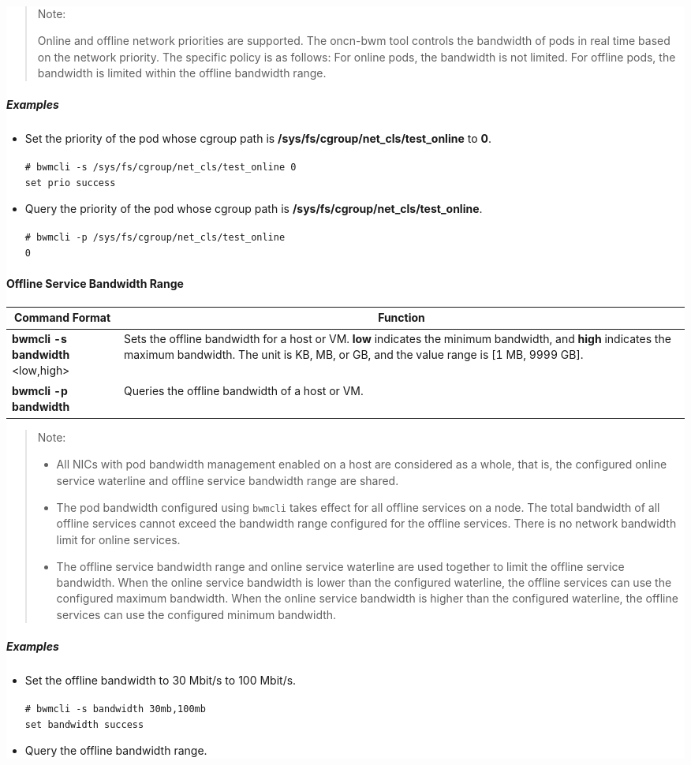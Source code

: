 > Note:
>
> Online and offline network priorities are supported. The oncn-bwm tool controls the bandwidth of pods in real time based on the network priority. The specific policy is as follows: For online pods, the bandwidth is not limited. For offline pods, the bandwidth is limited within the offline bandwidth range.

##### Examples

- Set the priority of the pod whose cgroup path is **/sys/fs/cgroup/net_cls/test_online** to **0**.

  ```shell
  # bwmcli -s /sys/fs/cgroup/net_cls/test_online 0
  set prio success
  ```

- Query the priority of the pod whose cgroup path is **/sys/fs/cgroup/net_cls/test_online**.

  ```shell
  # bwmcli -p /sys/fs/cgroup/net_cls/test_online
  0
  ```

#### Offline Service Bandwidth Range

| Command Format                          | Function                                                        |
| ---------------------------------- | ------------------------------------------------------------ |
| **bwmcli -s bandwidth** \<low,high> | Sets the offline bandwidth for a host or VM. **low** indicates the minimum bandwidth, and **high** indicates the maximum bandwidth. The unit is KB, MB, or GB, and the value range is \[1 MB, 9999 GB].|
| **bwmcli -p bandwidth**            | Queries the offline bandwidth of a host or VM.                         |

> Note:
> 
> - All NICs with pod bandwidth management enabled on a host are considered as a whole, that is, the configured online service waterline and offline service bandwidth range are shared.
>
> - The pod bandwidth configured using `bwmcli` takes effect for all offline services on a node. The total bandwidth of all offline services cannot exceed the bandwidth range configured for the offline services. There is no network bandwidth limit for online services.
>
> - The offline service bandwidth range and online service waterline are used together to limit the offline service bandwidth. When the online service bandwidth is lower than the configured waterline, the offline services can use the configured maximum bandwidth. When the online service bandwidth is higher than the configured waterline, the offline services can use the configured minimum bandwidth.

##### Examples

- Set the offline bandwidth to 30 Mbit/s to 100 Mbit/s.

  ```shell
  # bwmcli -s bandwidth 30mb,100mb
  set bandwidth success
  ```

- Query the offline bandwidth range.
